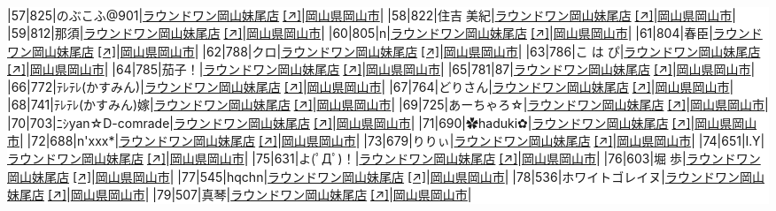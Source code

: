 |57|825|<span class="rank-name-dl">のぶこふ@901</span>|<a href="/darts/rank/shops/d46463ad3b3ab2260d9b047a20a7ba1e.html">ラウンドワン岡山妹尾店</a> <a href="https://search.dartslive.com/jp/shop/d46463ad3b3ab2260d9b047a20a7ba1e">[↗]</a>|<a href="/darts/rank/岡山県/岡山市">岡山県岡山市</a>|
|58|822|<span class="rank-name-dl">住吉 美紀</span>|<a href="/darts/rank/shops/d46463ad3b3ab2260d9b047a20a7ba1e.html">ラウンドワン岡山妹尾店</a> <a href="https://search.dartslive.com/jp/shop/d46463ad3b3ab2260d9b047a20a7ba1e">[↗]</a>|<a href="/darts/rank/岡山県/岡山市">岡山県岡山市</a>|
|59|812|<span class="rank-name-dl">那須</span>|<a href="/darts/rank/shops/d46463ad3b3ab2260d9b047a20a7ba1e.html">ラウンドワン岡山妹尾店</a> <a href="https://search.dartslive.com/jp/shop/d46463ad3b3ab2260d9b047a20a7ba1e">[↗]</a>|<a href="/darts/rank/岡山県/岡山市">岡山県岡山市</a>|
|60|805|<span class="rank-name-dl">n</span>|<a href="/darts/rank/shops/d46463ad3b3ab2260d9b047a20a7ba1e.html">ラウンドワン岡山妹尾店</a> <a href="https://search.dartslive.com/jp/shop/d46463ad3b3ab2260d9b047a20a7ba1e">[↗]</a>|<a href="/darts/rank/岡山県/岡山市">岡山県岡山市</a>|
|61|804|<span class="rank-name-dl">春臣</span>|<a href="/darts/rank/shops/d46463ad3b3ab2260d9b047a20a7ba1e.html">ラウンドワン岡山妹尾店</a> <a href="https://search.dartslive.com/jp/shop/d46463ad3b3ab2260d9b047a20a7ba1e">[↗]</a>|<a href="/darts/rank/岡山県/岡山市">岡山県岡山市</a>|
|62|788|<span class="rank-name-dl">クロ</span>|<a href="/darts/rank/shops/d46463ad3b3ab2260d9b047a20a7ba1e.html">ラウンドワン岡山妹尾店</a> <a href="https://search.dartslive.com/jp/shop/d46463ad3b3ab2260d9b047a20a7ba1e">[↗]</a>|<a href="/darts/rank/岡山県/岡山市">岡山県岡山市</a>|
|63|786|<span class="rank-name-dl">こ は ぴ</span>|<a href="/darts/rank/shops/d46463ad3b3ab2260d9b047a20a7ba1e.html">ラウンドワン岡山妹尾店</a> <a href="https://search.dartslive.com/jp/shop/d46463ad3b3ab2260d9b047a20a7ba1e">[↗]</a>|<a href="/darts/rank/岡山県/岡山市">岡山県岡山市</a>|
|64|785|<span class="rank-name-dl">茄子！</span>|<a href="/darts/rank/shops/d46463ad3b3ab2260d9b047a20a7ba1e.html">ラウンドワン岡山妹尾店</a> <a href="https://search.dartslive.com/jp/shop/d46463ad3b3ab2260d9b047a20a7ba1e">[↗]</a>|<a href="/darts/rank/岡山県/岡山市">岡山県岡山市</a>|
|65|781|<span class="rank-name-dl">87</span>|<a href="/darts/rank/shops/d46463ad3b3ab2260d9b047a20a7ba1e.html">ラウンドワン岡山妹尾店</a> <a href="https://search.dartslive.com/jp/shop/d46463ad3b3ab2260d9b047a20a7ba1e">[↗]</a>|<a href="/darts/rank/岡山県/岡山市">岡山県岡山市</a>|
|66|772|<span class="rank-name-dl">ﾃﾚﾃﾚ(かすみん)</span>|<a href="/darts/rank/shops/d46463ad3b3ab2260d9b047a20a7ba1e.html">ラウンドワン岡山妹尾店</a> <a href="https://search.dartslive.com/jp/shop/d46463ad3b3ab2260d9b047a20a7ba1e">[↗]</a>|<a href="/darts/rank/岡山県/岡山市">岡山県岡山市</a>|
|67|764|<span class="rank-name-dl">どりさん</span>|<a href="/darts/rank/shops/d46463ad3b3ab2260d9b047a20a7ba1e.html">ラウンドワン岡山妹尾店</a> <a href="https://search.dartslive.com/jp/shop/d46463ad3b3ab2260d9b047a20a7ba1e">[↗]</a>|<a href="/darts/rank/岡山県/岡山市">岡山県岡山市</a>|
|68|741|<span class="rank-name-dl">ﾃﾚﾃﾚ(かすみん)嫁</span>|<a href="/darts/rank/shops/d46463ad3b3ab2260d9b047a20a7ba1e.html">ラウンドワン岡山妹尾店</a> <a href="https://search.dartslive.com/jp/shop/d46463ad3b3ab2260d9b047a20a7ba1e">[↗]</a>|<a href="/darts/rank/岡山県/岡山市">岡山県岡山市</a>|
|69|725|<span class="rank-name-dl">あーちゃろ☆</span>|<a href="/darts/rank/shops/d46463ad3b3ab2260d9b047a20a7ba1e.html">ラウンドワン岡山妹尾店</a> <a href="https://search.dartslive.com/jp/shop/d46463ad3b3ab2260d9b047a20a7ba1e">[↗]</a>|<a href="/darts/rank/岡山県/岡山市">岡山県岡山市</a>|
|70|703|<span class="rank-name-dl">ﾆｼyan☆D-comrade</span>|<a href="/darts/rank/shops/d46463ad3b3ab2260d9b047a20a7ba1e.html">ラウンドワン岡山妹尾店</a> <a href="https://search.dartslive.com/jp/shop/d46463ad3b3ab2260d9b047a20a7ba1e">[↗]</a>|<a href="/darts/rank/岡山県/岡山市">岡山県岡山市</a>|
|71|690|<span class="rank-name-dl">✿haduki✿</span>|<a href="/darts/rank/shops/d46463ad3b3ab2260d9b047a20a7ba1e.html">ラウンドワン岡山妹尾店</a> <a href="https://search.dartslive.com/jp/shop/d46463ad3b3ab2260d9b047a20a7ba1e">[↗]</a>|<a href="/darts/rank/岡山県/岡山市">岡山県岡山市</a>|
|72|688|<span class="rank-name-dl">n&#x27;xxx*</span>|<a href="/darts/rank/shops/d46463ad3b3ab2260d9b047a20a7ba1e.html">ラウンドワン岡山妹尾店</a> <a href="https://search.dartslive.com/jp/shop/d46463ad3b3ab2260d9b047a20a7ba1e">[↗]</a>|<a href="/darts/rank/岡山県/岡山市">岡山県岡山市</a>|
|73|679|<span class="rank-name-dl">りりぃ</span>|<a href="/darts/rank/shops/d46463ad3b3ab2260d9b047a20a7ba1e.html">ラウンドワン岡山妹尾店</a> <a href="https://search.dartslive.com/jp/shop/d46463ad3b3ab2260d9b047a20a7ba1e">[↗]</a>|<a href="/darts/rank/岡山県/岡山市">岡山県岡山市</a>|
|74|651|<span class="rank-name-dl">I.Y</span>|<a href="/darts/rank/shops/d46463ad3b3ab2260d9b047a20a7ba1e.html">ラウンドワン岡山妹尾店</a> <a href="https://search.dartslive.com/jp/shop/d46463ad3b3ab2260d9b047a20a7ba1e">[↗]</a>|<a href="/darts/rank/岡山県/岡山市">岡山県岡山市</a>|
|75|631|<span class="rank-name-dl">よ(ﾟДﾟ)！</span>|<a href="/darts/rank/shops/d46463ad3b3ab2260d9b047a20a7ba1e.html">ラウンドワン岡山妹尾店</a> <a href="https://search.dartslive.com/jp/shop/d46463ad3b3ab2260d9b047a20a7ba1e">[↗]</a>|<a href="/darts/rank/岡山県/岡山市">岡山県岡山市</a>|
|76|603|<span class="rank-name-dl">堀 歩</span>|<a href="/darts/rank/shops/d46463ad3b3ab2260d9b047a20a7ba1e.html">ラウンドワン岡山妹尾店</a> <a href="https://search.dartslive.com/jp/shop/d46463ad3b3ab2260d9b047a20a7ba1e">[↗]</a>|<a href="/darts/rank/岡山県/岡山市">岡山県岡山市</a>|
|77|545|<span class="rank-name-dl">hqchn</span>|<a href="/darts/rank/shops/d46463ad3b3ab2260d9b047a20a7ba1e.html">ラウンドワン岡山妹尾店</a> <a href="https://search.dartslive.com/jp/shop/d46463ad3b3ab2260d9b047a20a7ba1e">[↗]</a>|<a href="/darts/rank/岡山県/岡山市">岡山県岡山市</a>|
|78|536|<span class="rank-name-dl">ホワイトゴレイヌ</span>|<a href="/darts/rank/shops/d46463ad3b3ab2260d9b047a20a7ba1e.html">ラウンドワン岡山妹尾店</a> <a href="https://search.dartslive.com/jp/shop/d46463ad3b3ab2260d9b047a20a7ba1e">[↗]</a>|<a href="/darts/rank/岡山県/岡山市">岡山県岡山市</a>|
|79|507|<span class="rank-name-dl">真琴</span>|<a href="/darts/rank/shops/d46463ad3b3ab2260d9b047a20a7ba1e.html">ラウンドワン岡山妹尾店</a> <a href="https://search.dartslive.com/jp/shop/d46463ad3b3ab2260d9b047a20a7ba1e">[↗]</a>|<a href="/darts/rank/岡山県/岡山市">岡山県岡山市</a>|